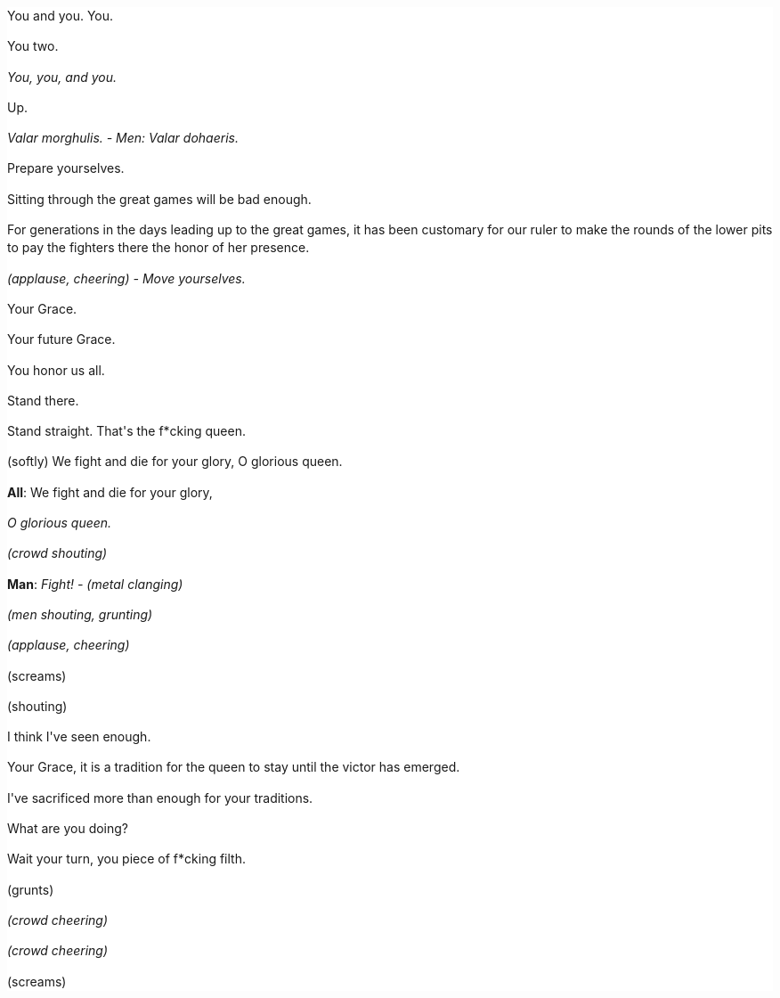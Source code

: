 You and you. You.

You two.

_You, you, and you._

Up.

_Valar morghulis. - Men: Valar dohaeris._

Prepare yourselves.

Sitting through the great games will be bad enough.

For generations in the days leading up to the great games, it has been customary for our ruler to make the rounds of the lower pits to pay the fighters there the honor of her presence.

_(applause, cheering) - Move yourselves._

Your Grace.

Your future Grace.

You honor us all.

Stand there.

Stand straight. That's the f\*cking queen.

(softly) We fight and die for your glory, O glorious queen.

**All**: We fight and die for your glory,

_O glorious queen._

_(crowd shouting)_

**Man**: _Fight! - (metal clanging)_

_(men shouting, grunting)_

_(applause, cheering)_

(screams)

(shouting)

I think I've seen enough.

Your Grace, it is a tradition for the queen to stay until the victor has emerged.

I've sacrificed more than enough for your traditions.

What are you doing?

Wait your turn, you piece of f\*cking filth.

(grunts)

_(crowd cheering)_

_(crowd cheering)_

(screams)
